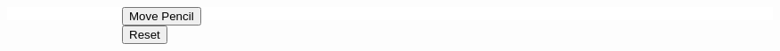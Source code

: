 <div style="width: 100%; padding-bottom: 15px" id="pencilContainer">
    <div style="float: left; width: 10%; height: 400; padding-left: 15%;">
        <input name="paintButton" 
               type="button" 
               value="Move Pencil" 
               onclick="movePencil(); addPaint(1,800); addPaint(2,2000); incrUnits();"/>
        <br>
        <input name="resetButton" 
               type="button" 
               value="Reset" 
               onclick="removePaint()"/>
    </div>
</div>



<script>

    var pencilColor = "#F0C446";
    var paintColor = "#271B77";

    // Dummy data for pencils
    var pencilData = [1, 2];

    // Create D3 canvas
    var svg = d3.select("div#pencilContainer").append("svg")
        .attr("width",600)
        .attr("height", 400)
        .style('transform', 'translate(40%, 0%)');

    var objects = svg.append("g");

    // Build pencils with initial inch of paint
    var pencils = objects.selectAll("g")
      .data(pencilData)
      .enter()
      .append("g")
        .attr("id", function(d, i) { return i; })
        .attr("transform", function(d, i) {return "translate(" + i*50 + ",0)"; });

    var rects = pencils.append("rect")
        .attr("x", 50)
        .attr("y", 50)
        .attr("width", 50)
        .attr("height", 300)
        .attr("fill", pencilColor)
        .style("fill-opacity", .7)
        .style("stroke-width",".2em")
        .style("stroke", pencilColor);

    var triangles = pencils.append("path")
        .attr('d', function(d, i) { 
            var x = 0, y = 50;
            return 'M ' + (50+x) + ' ' + y + ' l ' + y/2 + ' ' + -y + ' l ' + y/2 + ' ' + y + ' z';
         })
        .attr("fill", pencilColor)
        .style("fill-opacity", .4)
        .style("stroke-width",".2em")
        .style("stroke", pencilColor);
